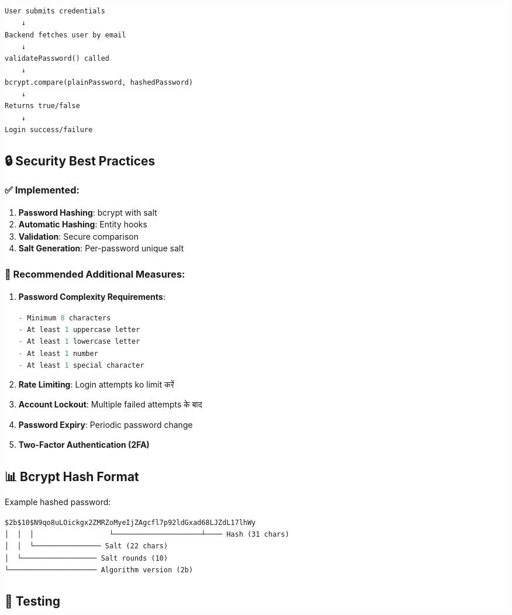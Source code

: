 ```
User submits credentials
    ↓
Backend fetches user by email
    ↓
validatePassword() called
    ↓
bcrypt.compare(plainPassword, hashedPassword)
    ↓
Returns true/false
    ↓
Login success/failure
```

## 🔒 Security Best Practices

### ✅ Implemented:

1. **Password Hashing**: bcrypt with salt
2. **Automatic Hashing**: Entity hooks
3. **Validation**: Secure comparison
4. **Salt Generation**: Per-password unique salt

### 🎯 Recommended Additional Measures:

1. **Password Complexity Requirements**:
   ```typescript
   - Minimum 8 characters
   - At least 1 uppercase letter
   - At least 1 lowercase letter
   - At least 1 number
   - At least 1 special character
   ```

2. **Rate Limiting**: Login attempts ko limit करें

3. **Account Lockout**: Multiple failed attempts के बाद

4. **Password Expiry**: Periodic password change

5. **Two-Factor Authentication (2FA)**

## 📊 Bcrypt Hash Format

Example hashed password:
```
$2b$10$N9qo8uLOickgx2ZMRZoMyeIjZAgcfl7p92ldGxad68LJZdL17lhWy
│  │  │                  └─────────────────────┴──── Hash (31 chars)
│  │  └──────────────── Salt (22 chars)
│  └────────────────── Salt rounds (10)
└───────────────────── Algorithm version (2b)
```

## 🧪 Testing
